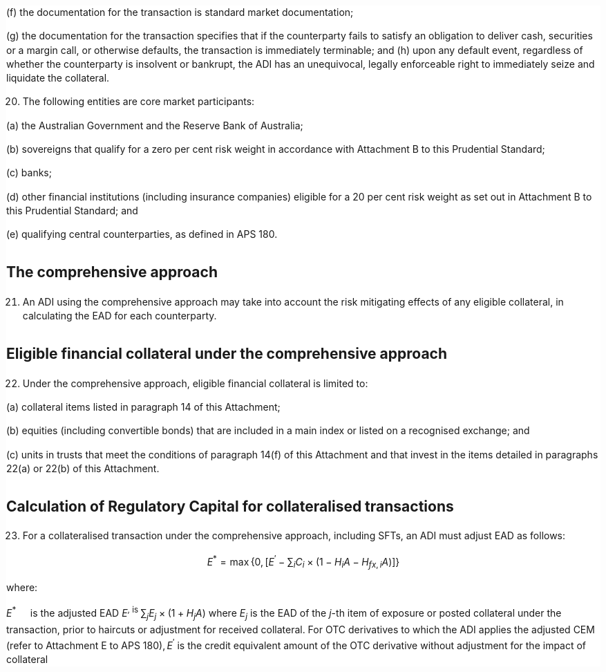 (f) the documentation for the transaction is standard market documentation;

(g) the documentation for the transaction specifies that if the counterparty fails to satisfy an obligation to deliver cash, securities or a margin call, or otherwise defaults, the transaction is immediately terminable; and
(h) upon any default event, regardless of whether the counterparty is insolvent or bankrupt, the ADI has an unequivocal, legally enforceable right to immediately seize and liquidate the collateral.

20. The following entities are core market participants:

(a) the Australian Government and the Reserve Bank of Australia;

(b) sovereigns that qualify for a zero per cent risk weight in accordance with Attachment B to this Prudential Standard;

(c) banks;

(d) other financial institutions (including insurance companies) eligible for a 20 per cent risk weight as set out in Attachment B to this Prudential Standard; and

(e) qualifying central counterparties, as defined in APS 180.

## The comprehensive approach

21. An ADI using the comprehensive approach may take into account the risk mitigating effects of any eligible collateral, in calculating the EAD for each counterparty.

## Eligible financial collateral under the comprehensive approach

22. Under the comprehensive approach, eligible financial collateral is limited to:

(a) collateral items listed in paragraph 14 of this Attachment;

(b) equities (including convertible bonds) that are included in a main index or listed on a recognised exchange; and

(c) units in trusts that meet the conditions of paragraph 14(f) of this Attachment and that invest in the items detailed in paragraphs 22(a) or 22(b) of this Attachment.

## Calculation of Regulatory Capital for collateralised transactions

23. For a collateralised transaction under the comprehensive approach, including SFTs, an ADI must adjust EAD as follows:

$$
E^{*}=\max \left\{0,\left[E^{\prime}-\sum_{i} C_{i} \times\left(1-H_{i} A-H_{f x, i} A\right)\right]\right\}
$$

where:

$E^{*} \quad$ is the adjusted EAD
$E^{\text {, is }} \sum_{j} E_{j} \times\left(1+H_{j} A\right)$ where $E_{j}$ is the EAD of the $j$-th item of exposure or posted collateral under the transaction, prior to haircuts or adjustment for received collateral. For OTC derivatives to which the ADI applies the adjusted CEM (refer to Attachment E to APS $180), E^{\prime}$ is the credit equivalent amount of the OTC derivative without adjustment for the impact of collateral


[^0]:    1 Refer to subsection 11AF(2) of the Banking Act.
[^1]:    4 The valuation must be done independently from the ADI's mortgage acquisition, loan processing and loan decision process. Where the loan is financing the purchase of property, the value of the property for LVR purposes must not be higher than the effective purchase price.
[^2]:    For the purpose of paragraph 3(c) of this Attachment, the following institutions may be riskweighted at zero per cent: the Bank for International Settlements; the International Monetary Fund; the European Central Bank; the European Union; the European Stability Mechanism; the European Financial Stability Facility; the World Bank Group comprising the International Bank for Reconstruction and Development, the International Finance Corporation, the Multilateral Investment Guarantee Agency and the International Development Association; the Asian Development Bank; the African Development Bank; the European Bank for Reconstruction and Development; the Inter-American Development Bank; the European Investment Bank; the European Investment Fund; the Nordic Investment Bank; the Caribbean Development Bank; the Islamic Development Bank; the Council of Europe Development Bank; the International Finance Facility for Immunization; and the Asian Infrastructure Investment Bank.
[^3]:    7 This may include on-balance sheet exposures such as loans and off-balance sheet exposures such as self-liquidating trade-related contingent items.
[^4]:    11 The risk-weighting of equity exposures in banking or insurance subsidiaries at Level 1 is subject to the deduction threshold detailed in Attachment D to APS 111
[^5]:    22 This includes banks, domestic PSEs and corporates.
[^6]:    The holding period for the haircuts depends, as for other SFTs, on the frequency of margining.
[^7]:    Guarantees that provide partial coverage whereby the ADI and guarantor share losses on a pro rata basis are eligible for the same recognition. maturity matched, the guarantor must not have the ability to change the agreed maturity ex post.